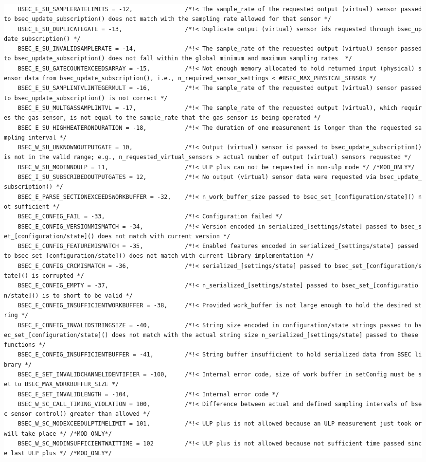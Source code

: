 ```text
    BSEC_E_SU_SAMPLERATELIMITS = -12,               /*!< The sample_rate of the requested output (virtual) sensor passed to bsec_update_subscription() does not match with the sampling rate allowed for that sensor */
    BSEC_E_SU_DUPLICATEGATE = -13,                  /*!< Duplicate output (virtual) sensor ids requested through bsec_update_subscription() */
    BSEC_E_SU_INVALIDSAMPLERATE = -14,              /*!< The sample_rate of the requested output (virtual) sensor passed to bsec_update_subscription() does not fall within the global minimum and maximum sampling rates  */
    BSEC_E_SU_GATECOUNTEXCEEDSARRAY = -15,          /*!< Not enough memory allocated to hold returned input (physical) sensor data from bsec_update_subscription(), i.e., n_required_sensor_settings < #BSEC_MAX_PHYSICAL_SENSOR */
    BSEC_E_SU_SAMPLINTVLINTEGERMULT = -16,          /*!< The sample_rate of the requested output (virtual) sensor passed to bsec_update_subscription() is not correct */
    BSEC_E_SU_MULTGASSAMPLINTVL = -17,              /*!< The sample_rate of the requested output (virtual), which requires the gas sensor, is not equal to the sample_rate that the gas sensor is being operated */
    BSEC_E_SU_HIGHHEATERONDURATION = -18,           /*!< The duration of one measurement is longer than the requested sampling interval */
    BSEC_W_SU_UNKNOWNOUTPUTGATE = 10,               /*!< Output (virtual) sensor id passed to bsec_update_subscription() is not in the valid range; e.g., n_requested_virtual_sensors > actual number of output (virtual) sensors requested */
    BSEC_W_SU_MODINNOULP = 11,                      /*!< ULP plus can not be requested in non-ulp mode */ /*MOD_ONLY*/
    BSEC_I_SU_SUBSCRIBEDOUTPUTGATES = 12,           /*!< No output (virtual) sensor data were requested via bsec_update_subscription() */
    BSEC_E_PARSE_SECTIONEXCEEDSWORKBUFFER = -32,    /*!< n_work_buffer_size passed to bsec_set_[configuration/state]() not sufficient */
    BSEC_E_CONFIG_FAIL = -33,                       /*!< Configuration failed */
    BSEC_E_CONFIG_VERSIONMISMATCH = -34,            /*!< Version encoded in serialized_[settings/state] passed to bsec_set_[configuration/state]() does not match with current version */
    BSEC_E_CONFIG_FEATUREMISMATCH = -35,            /*!< Enabled features encoded in serialized_[settings/state] passed to bsec_set_[configuration/state]() does not match with current library implementation */
    BSEC_E_CONFIG_CRCMISMATCH = -36,                /*!< serialized_[settings/state] passed to bsec_set_[configuration/state]() is corrupted */
    BSEC_E_CONFIG_EMPTY = -37,                      /*!< n_serialized_[settings/state] passed to bsec_set_[configuration/state]() is to short to be valid */
    BSEC_E_CONFIG_INSUFFICIENTWORKBUFFER = -38,     /*!< Provided work_buffer is not large enough to hold the desired string */
    BSEC_E_CONFIG_INVALIDSTRINGSIZE = -40,          /*!< String size encoded in configuration/state strings passed to bsec_set_[configuration/state]() does not match with the actual string size n_serialized_[settings/state] passed to these functions */
    BSEC_E_CONFIG_INSUFFICIENTBUFFER = -41,         /*!< String buffer insufficient to hold serialized data from BSEC library */
    BSEC_E_SET_INVALIDCHANNELIDENTIFIER = -100,     /*!< Internal error code, size of work buffer in setConfig must be set to BSEC_MAX_WORKBUFFER_SIZE */
    BSEC_E_SET_INVALIDLENGTH = -104,                /*!< Internal error code */
    BSEC_W_SC_CALL_TIMING_VIOLATION = 100,          /*!< Difference between actual and defined sampling intervals of bsec_sensor_control() greater than allowed */
    BSEC_W_SC_MODEXCEEDULPTIMELIMIT = 101,          /*!< ULP plus is not allowed because an ULP measurement just took or will take place */ /*MOD_ONLY*/
    BSEC_W_SC_MODINSUFFICIENTWAITTIME = 102         /*!< ULP plus is not allowed because not sufficient time passed since last ULP plus */ /*MOD_ONLY*/
```
